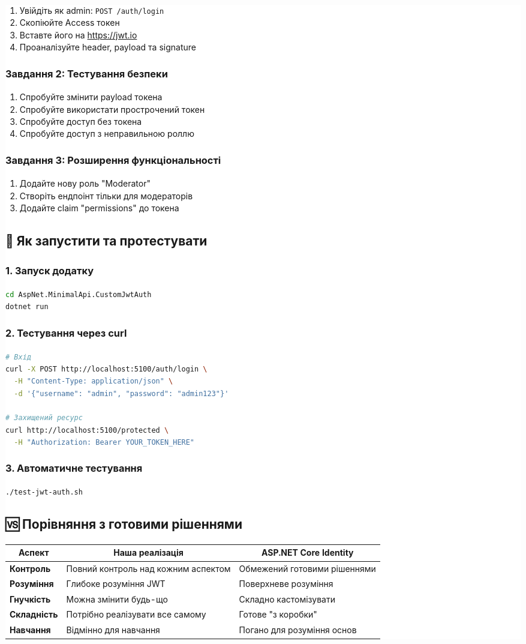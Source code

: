 1. Увійдіть як admin: `POST /auth/login`
2. Скопіюйте Access токен
3. Вставте його на https://jwt.io
4. Проаналізуйте header, payload та signature

### Завдання 2: Тестування безпеки

1. Спробуйте змінити payload токена
2. Спробуйте використати прострочений токен
3. Спробуйте доступ без токена
4. Спробуйте доступ з неправильною роллю

### Завдання 3: Розширення функціональності

1. Додайте нову роль "Moderator"
2. Створіть ендпоінт тільки для модераторів
3. Додайте claim "permissions" до токена

## 🔧 Як запустити та протестувати

### 1. Запуск додатку

```bash
cd AspNet.MinimalApi.CustomJwtAuth
dotnet run
```

### 2. Тестування через curl

```bash
# Вхід
curl -X POST http://localhost:5100/auth/login \
  -H "Content-Type: application/json" \
  -d '{"username": "admin", "password": "admin123"}'

# Захищений ресурс
curl http://localhost:5100/protected \
  -H "Authorization: Bearer YOUR_TOKEN_HERE"
```

### 3. Автоматичне тестування

```bash
./test-jwt-auth.sh
```

## 🆚 Порівняння з готовими рішеннями

| Аспект         | Наша реалізація                     | ASP.NET Core Identity        |
|----------------|-------------------------------------|------------------------------|
| **Контроль**   | Повний контроль над кожним аспектом | Обмежений готовими рішеннями |
| **Розуміння**  | Глибоке розуміння JWT               | Поверхневе розуміння         |
| **Гнучкість**  | Можна змінити будь-що               | Складно кастомізувати        |
| **Складність** | Потрібно реалізувати все самому     | Готове "з коробки"           |
| **Навчання**   | Відмінно для навчання               | Погано для розуміння основ   |
